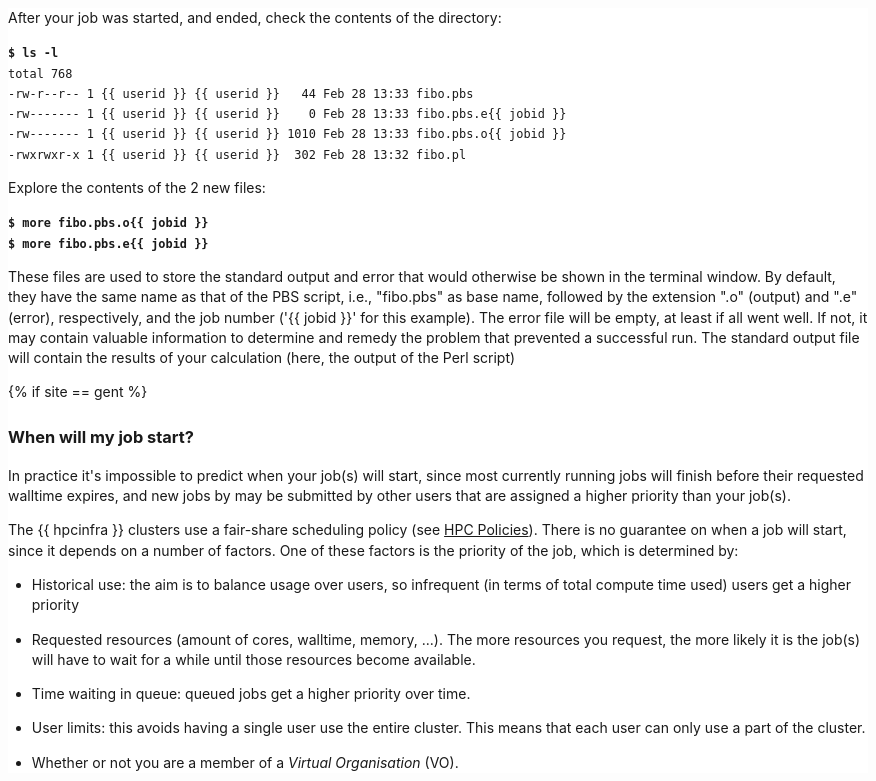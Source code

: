 After your job was started, and ended, check the contents of the
directory:

<pre><code><b>$ ls -l</b>
total 768
-rw-r--r-- 1 {{ userid }} {{ userid }}   44 Feb 28 13:33 fibo.pbs
-rw------- 1 {{ userid }} {{ userid }}    0 Feb 28 13:33 fibo.pbs.e{{ jobid }}
-rw------- 1 {{ userid }} {{ userid }} 1010 Feb 28 13:33 fibo.pbs.o{{ jobid }}
-rwxrwxr-x 1 {{ userid }} {{ userid }}  302 Feb 28 13:32 fibo.pl
</code></pre>

Explore the contents of the 2 new files:

<pre><code><b>$ more fibo.pbs.o{{ jobid }}</b>
<b>$ more fibo.pbs.e{{ jobid }}</b>
</code></pre>

These files are used to store the standard output and error that would
otherwise be shown in the terminal window. By default, they have the
same name as that of the PBS script, i.e., "fibo.pbs" as base name,
followed by the extension ".o" (output) and ".e" (error), respectively,
and the job number ('{{ jobid }}' for this example). The error file will be empty,
at least if all went well. If not, it may contain valuable information
to determine and remedy the problem that prevented a successful run. The
standard output file will contain the results of your calculation (here,
the output of the Perl script)

{% if site == gent %} 
### When will my job start?

In practice it's impossible to predict when your job(s) will start,
since most currently running jobs will finish before their requested
walltime expires, and new jobs by may be submitted by other users that
are assigned a higher priority than your job(s).

The {{ hpcinfra }} clusters use a fair-share scheduling policy (see [HPC Policies](../sites/hpc_policies)). There is no
guarantee on when a job will start, since it depends on a number of
factors. One of these factors is the priority of the job, which is
determined by:

-   Historical use: the aim is to balance usage over users, so
    infrequent (in terms of total compute time used) users get a higher
    priority

-   Requested resources (amount of cores, walltime, memory, ...).
    The more resources you request, the more likely it is the job(s) will
    have to wait for a while until those resources become available.

-   Time waiting in queue: queued jobs get a higher priority over time.

-   User limits: this avoids having a single user use the entire
    cluster. This means that each user can only use a part of the
    cluster.

-   Whether or not you are a member of a *Virtual Organisation* (VO).
